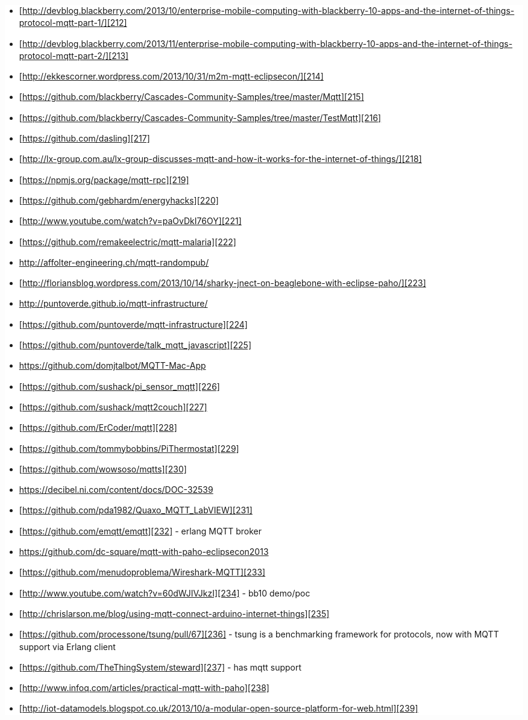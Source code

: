 * [http://devblog.blackberry.com/2013/10/enterprise-mobile-computing-with-blackberry-10-apps-and-the-internet-of-things-protocol-mqtt-part-1/][212]
* [http://devblog.blackberry.com/2013/11/enterprise-mobile-computing-with-blackberry-10-apps-and-the-internet-of-things-protocol-mqtt-part-2/][213]
* [http://ekkescorner.wordpress.com/2013/10/31/m2m-mqtt-eclipsecon/][214]
* [https://github.com/blackberry/Cascades-Community-Samples/tree/master/Mqtt][215]
* [https://github.com/blackberry/Cascades-Community-Samples/tree/master/TestMqtt][216]


* [https://github.com/dasling][217]

* [http://lx-group.com.au/lx-group-discusses-mqtt-and-how-it-works-for-the-internet-of-things/][218]

* [https://npmjs.org/package/mqtt-rpc][219]

* [https://github.com/gebhardm/energyhacks][220]

* [http://www.youtube.com/watch?v=paOvDkI76OY][221]

* [https://github.com/remakeelectric/mqtt-malaria][222]

* http://affolter-engineering.ch/mqtt-randompub/

* [http://floriansblog.wordpress.com/2013/10/14/sharky-jnect-on-beaglebone-with-eclipse-paho/][223]

* http://puntoverde.github.io/mqtt-infrastructure/
* [https://github.com/puntoverde/mqtt-infrastructure][224]
* [https://github.com/puntoverde/talk_mqtt_javascript][225]

* https://github.com/domjtalbot/MQTT-Mac-App

* [https://github.com/sushack/pi_sensor_mqtt][226]
* [https://github.com/sushack/mqtt2couch][227]

* [https://github.com/ErCoder/mqtt][228]

* [https://github.com/tommybobbins/PiThermostat][229]

* [https://github.com/wowsoso/mqtts][230]

* https://decibel.ni.com/content/docs/DOC-32539
* [https://github.com/pda1982/Quaxo_MQTT_LabVIEW][231]

* [https://github.com/emqtt/emqtt][232] - erlang MQTT broker
* https://github.com/dc-square/mqtt-with-paho-eclipsecon2013


* [https://github.com/menudoproblema/Wireshark-MQTT][233]

* [http://www.youtube.com/watch?v=60dWJIVJkzI][234] - bb10 demo/poc

* [http://chrislarson.me/blog/using-mqtt-connect-arduino-internet-things][235]

* [https://github.com/processone/tsung/pull/67][236] - tsung is a benchmarking framework for protocols, now with MQTT support via Erlang client

* [https://github.com/TheThingSystem/steward][237] - has mqtt support


* [http://www.infoq.com/articles/practical-mqtt-with-paho][238]

* [http://iot-datamodels.blogspot.co.uk/2013/10/a-modular-open-source-platform-for-web.html][239]


[1]: %5Cl%20%22id.pv16kf464tpc%22
[2]: https://github.com/m2mIO/mqtt-websocket-bridge
[3]: https://github.com/dobermai/paho-publish-subscribe
[4]: https://github.com/dobermai/android-mqtt-push
[5]: http://jason-sherman.blogspot.co.uk/2012/08/android-mqtt-with-activemq.html
[6]: https://github.com/jsherman1/android-mqtt-demo
[7]: http://java.dzone.com/articles/android-mqtt-activemq
[8]: http://channel9.msdn.com/coding4fun/blog/Your-house-11-Netduinos-and-the-Cloud
[9]: http://www.youtube.com/watch?v=xyHgDRap-rs
[10]: http://wordpress.meulenhoff.org/?p=472
[11]: http://mosquitto.org/js/mosquitto-1.1.js
[12]: https://github.com/dsell/weatheralert2mqqt
[13]: https://github.com/dsell/quote2mqtt
[14]: https://github.com/dsell/mqtt2sms
[15]: https://github.com/dsell/mqtt2notify
[16]: https://github.com/dsell/metar2mqtt
[17]: https://github.com/dsell/cc2mqtt
[18]: https://github.com/ot4i/mqtt-client-connector/
[19]: http://lodge.glasgownet.com/2012/09/23/mqtt-republishing-itch/
[20]: https://github.com/radekg/log4mqtt
[21]: https://github.com/jobytaffey/mqtt-serial-router
[22]: http://blog.hekkers.net/2012/10/28/realtime-data-with-mosquitto-apache-and-mod_websocket_mosquitto/
[23]: https://github.com/kylegordon/mqtt-owfs-temp
[24]: http://jpmens.net/2013/03/10/visualizing-energy-consumption-with-mqtt/
[25]: https://github.com/mcollina/mosca
[26]: https://github.com/mcollina/qest
[27]: https://github.com/mcollina/ascoltatori
[28]: http://www.redbooks.ibm.com/abstracts/sg248054.html
[29]: http://developer.appcelerator.com/questions/search/mqtt
[30]: http://liu.diva-portal.org/smash/record.jsf?pid=diva2:582352
[31]: http://blog.hekkers.net/2013/02/24/plcbus-as-serious-test-case-for-all/
[32]: http://www.jamesrobertson.eu/snippets/2013/mar/08/introducing-the-mqtt-gem.html
[33]: http://www.jamesrobertson.eu/pysnippets/2013/mar/08/listening-for-a-gpio-pin-state-ch.html
[34]: http://www.youtube.com/watch?v=QusIOcBlV2Y
[35]: http://ceit.uq.edu.au/content/ceit-temperature-sensing-network-visualisation
[36]: http://www.youtube.com/watch?v=URweWTr3-vw
[37]: http://www.youtube.com/watch?v=-KNPXPmx88E
[38]: http://www.youtube.com/watch?v=PfKAv4a1gqU
[39]: http://www.youtube.com/watch?v=MyIxH8NZlbk
[40]: https://github.com/feabhas/MQTT-c-pub-sub
[41]: http://mark.mckillen.com/2013/03/mqtt-client-on-the-carambola-using-lua/
[42]: http://www.cloudhomesecurity.com/
[43]: http://www.symantec.com/connect/blogs/internet-things-opportunity-threat-and-inevitability
[44]: https://github.com/jpmens/mqtt2graphite
[45]: https://github.com/pradeepfdo/mqtt-transport
[46]: https://www.ibm.com/developerworks/mydeveloperworks/blogs/hickmat/entry/lcd_driver_part_3_messages_via_mqtt27?lang=en
[47]: https://www.ibm.com/developerworks/mydeveloperworks/blogs/hickmat/entry/lcd_driver_part_4_pulling_it_all_together62?lang=en
[48]: http://www.domotiga.nl/projects/domotiga
[49]: http://www.wrox.com/WileyCDA/WroxTitle/Professional-Android-Open-Accessory-Programming-with-Arduino.productCd-1118454766.html
[50]: https://github.com/cmassicot/P2PMQTT_Arduino_Libraries
[51]: https://github.com/aoabook/WroxAccessories
[52]: https://github.com/emqtt/qmqtt
[53]: https://github.com/m2mIO/node-2lemetry
[54]: https://github.com/m2mIO/mqttIO-objC
[55]: https://github.com/geeksareforlife/ChatLog
[56]: https://github.com/stormboy/whims
[57]: http://www.beechamresearch.com/article.aspx?id=4
[58]: https://gist.github.com/oojah/5188913
[59]: https://gist.github.com/andypiper/5248501
[60]: http://www.ibm.com/developerworks/library/mo-aim1303-working-with-worklight-3/index.html
[61]: http://blog.bitreactive.com/2013/03/mqtt-example.html
[62]: http://reference.bitreactive.com/examples/mqtt
[63]: http://blocks.bitreactive.com/#/library/_iVDkMOJLEeGulKFN7xtCsw/1.3.0
[64]: https://gist.github.com/Elwell/1780878
[65]: http://www.m2mevolution.com/topics/m2mevolution/articles/320209-getting-message-big-data.htm
[66]: http://blog.m2mevolution.com/2013/01/ibm-interview-about-mqtt-being-used-for-m2m.html
[67]: https://www.ibm.com/developerworks/mydeveloperworks/blogs/c565c720-fe84-4f63-873f-607d87787327/entry/podcast_how_to_enable_messaging_for_your_ios_application1?lang=en_us
[68]: https://www.ibm.com/developerworks/mydeveloperworks/blogs/c565c720-fe84-4f63-873f-607d87787327/entry/getting_up_and_running_with_mobile_messaging_for_android1?lang=en_us
[69]: https://github.com/flukso/lua-mosquitto
[70]: https://www.flukso.net/content/mosquitto-fluksometer
[71]: http://cdn.cache.stickmanventures.com/presentations/eclipsecon2013/
[72]: https://github.com/justinribeiro/ReplicatorG
[73]: http://electronicdesign.com/embedded/use-lua-develop-m2m-embedded-applications
[74]: http://tinkerman.eldiariblau.net/the-rentalito/
[75]: https://github.com/xoseperez/rentalito
[76]: http://androiddev.orkitra.com/?p=34882
[77]: http://www.hivemq.com/
[78]: https://gist.github.com/mschulz/5251466
[79]: http://smart421.wordpress.com/2013/03/27/excerpts-from-march-2013-wug-at-ibm-south-bank-london/
[80]: https://gist.github.com/njh/5256694
[81]: http://it-republik.de/jaxenter/artikel/Alles-ist-fragmentiert-aber-jeder-moechte-das-Internet-der-Dinge.-5822.html
[82]: http://www.youtube.com/playlist?list=PLy7t4z5SYNaT1ytthRHpBiyug2quym2Yc
[83]: https://github.com/gdubya/mqtt-notification-plugin
[84]: https://github.com/bluewindthings/sql-to-html
[85]: https://github.com/Snadde/infotainment
[86]: https://github.com/josegonzalez/beaver
[87]: https://github.com/latproc/mquino
[88]: https://github.com/latproc/latproc
[89]: http://tinkerman.eldiariblau.net/mqtt-topic-naming-convention/
[90]: https://m2mqtt.codeplex.com/
[91]: http://github.com/andypiper/pistate
[92]: https://github.com/dakiri/mqttArduino
[93]: http://pradeepfernando.blogspot.co.uk/2013/04/mqtt-transport-for-axis2synapse.html
[94]: http://www.drdobbs.com/jvm/netrexx-the-original-jvm-scripting-langu/240149819
[95]: https://github.com/swilliams-vmw/mod-paho-mqtt
[96]: https://github.com/PigoDev/ExampleMQTTclient
[97]: https://github.com/oskarhagberg/MosquittoHunting
[98]: https://github.com/dc-square/paho-wildcard-subscriber
[99]: https://github.com/hugoferreira/things-at-home
[100]: http://www.hivemq.com/mqtt-sql-database/
[101]: https://github.com/sskaje/mqtt
[102]: https://github.com/dchote/mqttjsonResponder
[103]: http://www.youtube.com/watch?v=oS3zqQgK0QQ
[104]: http://www-01.ibm.com/common/ssi/cgi-bin/ssialias?subtype=ca&amp;infotype=an&amp;appname=iSource&amp;supplier=877&amp;letternum=ENUSZP13-0146
[105]: http://asmarterplanet.com/blog/2013/04/a-giant-step-forward-for-the-internet-of-things-and-big-data.html
[106]: http://www.zdnet.com/messaging-standard-for-machine-to-machine-sensors-makes-headway-7000014532/
[107]: http://www.businesswire.com/news/home/20130425005899/en/OASIS-Members-Advance-MQTT-Standard-M2M-IoT
[108]: http://pinocc.io/blog/events/google-hangout-team-01/
[109]: http://gcn.com/articles/2013/05/01/emerging-protocol-manage-internet-of-things.aspx
[110]: http://seekingalpha.com/article/1393551-how-rometty-will-get-ibm-s-groove-back
[111]: http://www.computerworld.com/s/article/9238772/IBM_launches_appliance_for_the_39_Internet_of_things_39_
[112]: http://jaxenter.com/oasis-makes-mqtt-gold-standard-for-internet-of-things-46879.html
[113]: http://www.h-online.com/open/news/item/Internet-of-Things-moves-forward-with-plan-to-standardise-MQTT-1854119.html
[114]: http://blogs.cisco.com/ioe/beyond-mqtt-a-cisco-view-on-iot-protocols/
[115]: http://www.toolsjournal.com/integrations-articles/item/1696-mqtt-will-be-the-new-lingo-of-the-internet-of-things
[116]: http://www.contentstandard.com/business/ibms-messagesight-connecting-the-average-business-to-the-internet-of-things/
[117]: http://popupcity.net/2013/05/mqtt-lets-objects-talk-to-each-other/
[118]: http://www.telecomtv.com/comspace_newsDetail.aspx?n=50159&amp;id=e9381817-0593-417a-8639-c4c53e2a2a10
[119]: http://www.wired.com/beyond_the_beyond/2013/05/spime-watch-the-message-queuing-telemetry-transport-mqtt/
[120]: http://slashdot.org/topic/bi/ibms-messagesight-and-the-internet-of-things/
[121]: http://turbotodd.com/ibm-messagesight-connecting-a-smarter-planet/
[122]: http://www.silicon.de/41583371/messagesight-ibm-m2m-appliance-fur-das-internet-der-dinge/
[123]: http://metaclaws.com/2013/04/29/publication_of_australian_weather_observations_using_mqtt/
[124]: https://gist.github.com/claws/5482174
[125]: http://blogs.rti.com/2013/05/08/mqtt-dds-m2m-protocol-internet-of-things/
[126]: http://blogs.rti.com/2013/06/11/internet-of-things-collect-device-data-with-mqtt-use-device-data-with-dds/
[127]: http://jpmens.net/2013/05/08/a-few-notification-modules-for-ansible/
[128]: http://jpmens.net/2013/06/14/notifications-with-mqtt/
[129]: https://play.google.com/store/apps/details?id=at.tripwire.mqtt.client
[130]: https://play.google.com/store/apps/details?id=io.mqtt.m2mio.android
[131]: https://github.com/BrightcoveOS/Diamond
[132]: https://github.com/marcelomogi/MQTT
[133]: http://www.awareframework.com/home/mqtt/
[134]: http://www.stephensonstrategies.com/ibms-messagesight-mastering-iots-huge-data-volumes/
[135]: https://github.com/willem4ever/mod_websocket_mosquitto
[136]: http://spin.atomicobject.com/2012/11/27/portable-ruby-bit-twiddling-with-unpack/
[137]: https://github.com/englishm/potty_growler
[138]: https://github.com/franklovecchio/walden-monitor
[139]: http://www.ekito.fr/people/?p=2969
[140]: http://forkbomb-blog.de/2013/mqtt-irc-botbridge
[141]: https://github.com/dobermai/mqtt-irc-bot
[142]: http://www.hivemq.com/overview-of-mqtt-client-tools/
[143]: https://github.com/jpmens/twitter2mqtt
[144]: http://kuziel.info/home-made/home-automation/ethermega/
[145]: https://vimeo.com/67952626
[146]: http://blog.hekkers.net/2013/06/01/roowifi-node-js-and-mqtt-working-together/comment-page-1/
[147]: http://www.embedded101.com/Blogs/PaoloPatierno/tabid/106/entryid/332/MQTT-and-Net-Micro-Framework-with-Netduino-Plus-board-a-simple-alarm-system.aspx
[148]: http://openmicros.org/index.php/articles/94-ciseco-product-documentation/raspberry-pi/301-pi-lite-mqtt-example
[149]: http://www.banym.de/linux/try-the-hivemq-mqtt-broker-on-centos-6-x
[150]: http://forkbomb-blog.de/2013/mqtt-table-football-with-arduino-raspberry-pi-and-websockets
[151]: https://immixgroup.adobeconnect.com/_a826602649/p3mhmz9957g?launcher=false&amp;fcsContent=true&amp;pbMode=normal
[152]: http://electronicdesign.com/mobile/mqtt-will-enable-internet-things
[153]: http://thebln.com/2013/07/andy-stanford-clark-ibm-on-trajectories-for-the-internet-of-things/
[154]: http://forums.netduino.com/index.php?/topic/9111-mqtt-and-net-micro-framework-with-netduino-plus-board-a-simple-alarm-system/
[155]: http://mobilebit.wordpress.com/2013/05/14/mqtt-sensor-fabric/
[156]: https://speakerdeck.com/onyame/messaging-for-the-internet-of-things
[157]: http://sensatic.net/uncategorized/mqtt-over-websocket-transport-in-activemq.html
[158]: http://justinribeiro.com/chronicle/2013/07/07/weekend-fun-google-glass-controlling-a-network-connected-arduino/
[159]: https://github.com/jenkinsci/mqtt-notification-plugin
[160]: http://scargill.wordpress.com/2013/07/08/mqtt-on-arduino/
[161]: https://gist.github.com/matbor/5931466
[162]: http://www.pushtechnology.com/2013/07/09/breaking-rules/
[163]: https://github.com/pidster-dot-org/mqtt-shell
[164]: https://github.com/M2MConnections/mqtt-ws
[165]: https://github.com/spring-projects/spring-integration-extensions/tree/master/spring-integration-mqtt
[166]: https://github.com/jaredhanson/tomaquet
[167]: http://blogs.mulesoft.org/lightweight-publishsubscribe-with-mule-and-mqtt/
[168]: http://www.engadget.com/2013/07/10/sprint-velocity-service-bus/
[169]: http://www.forbes.com/sites/alexkonrad/2013/07/10/ibm-sprint-connected-cars-partnership/
[170]: http://gigaom.com/2013/07/09/sprint-ibm-want-to-connect-your-phone-to-your-car-through-the-cloud/
[171]: http://www.hivemq.com/monitoring-hivemq-mqtt-broker-graphite-collectl/
[172]: http://pub.dartlang.org/packages/mqtt
[173]: https://www.ibm.com/developerworks/community/blogs/c565c720-fe84-4f63-873f-607d87787327/entry/mqtt_security
[174]: http://mosquitto.org/2013/07/authentication-plugins/
[175]: https://github.com/sskaje/mosquitto_auth_plugin_md5
[176]: https://github.com/sebaroesch/mosquitto_auth_plugin_pg_md5
[177]: https://github.com/jpmens/mosquitto-redis-auth
[178]: https://github.com/brc859844/mosquitto-auth-plugin-keystone
[179]: http://blog.malcolmsparks.com/?p=134
[180]: http://channel9.msdn.com/coding4fun/blog/Machine-2-Machine-with-a-MQTT-Net-Library
[181]: http://readwrite.com/2013/06/14/whats-holding-up-the-internet-of-things
[182]: https://www.ibm.com/developerworks/community/blogs/c565c720-fe84-4f63-873f-607d87787327/entry/coming_soon_ibm_messagesight_for_developers?lang=en
[183]: https://www.ibm.com/developerworks/community/blogs/c565c720-fe84-4f63-873f-607d87787327/entry/ibm_messagesight_for_developers_is_here?lang=en
[184]: http://www.youtube.com/watch?v=Ze33VXbMYYg
[185]: https://github.com/SteveUpton/ksp-mqtt
[186]: http://electrictea.co.uk/pimc
[187]: http://electrictea.co.uk/projects/mcmqtt
[188]: https://github.com/ajtag/ReallifeRedstone
[189]: https://github.com/Arnauld/broadcast
[190]: http://www.hivemq.com/full-featured-mqtt-client-browser/
[191]: http://blog.hekkers.net/2013/08/22/btraced-raspberry-pi-node-js-mqtt-to-build-your-own-gps-tracking-system/
[192]: https://pypi.python.org/pypi/mqtt-watchdir/1.3
[193]: http://jahbromo.blogspot.co.uk/2013/08/mosquitto-mqtt-push-solution-in-android.html
[194]: http://artofcoding.nl/entry/mqtt-a-message-bridge
[195]: https://www.ibm.com/developerworks/community/blogs/messaging/entry/steps_to_configure_connectivity_between_websphere_mq_and_ibm_messagesight?lang=en
[196]: https://github.com/yods/mqtt-demo
[197]: http://m2m.demos.ibm.com:9080/worklight/apps/services/preview/Traffic/common/0/default/Traffic.html?ip=5.153.17.243&amp;port=25001&amp;lang=zombie
[198]: http://blog.hekkers.net/2013/08/31/driver-progress-and-useful-tools/
[199]: https://github.com/hideyukisaito/ofxMosquitto
[200]: http://www.hivemq.com/install-hivemq-macosx-homebrew/
[201]: http://www.hivemq.com/mqtt-over-websockets-with-hivemq/
[202]: http://www.hivemq.com/build-javascript-mqtt-web-application/
[203]: http://www.hivemq.com/mqtt-message-log-plugin-released/
[204]: http://jpmens.net/2013/10/23/the-hivemq-mqtt-broker/
[205]: http://jpmens.net/2013/10/21/an-extremely-small-device/
[206]: https://devcenter.heroku.com/articles/cloudmqtt
[207]: http://java.dzone.com/articles/apache-activemq-59-one
[208]: https://www.ibm.com/developerworks/community/blogs/sowhatfordevs/entry/using_mqtt_protocol_advantages_over_http_in_mobile_application_development5?lang=en
[209]: http://www-01.ibm.com/support/docview.wss?rs=171&amp;uid=swg24033580&amp;loc=en_US&amp;cs=utf-8&amp;lang=en&amp;CT=ISM0057
[210]: http://helloworld.naver.com/helloworld/1846
[211]: http://www.opensensors.io/
[212]: http://devblog.blackberry.com/2013/10/enterprise-mobile-computing-with-blackberry-10-apps-and-the-internet-of-things-protocol-mqtt-part-1/
[213]: http://devblog.blackberry.com/2013/11/enterprise-mobile-computing-with-blackberry-10-apps-and-the-internet-of-things-protocol-mqtt-part-2/
[214]: http://ekkescorner.wordpress.com/2013/10/31/m2m-mqtt-eclipsecon/
[215]: https://github.com/blackberry/Cascades-Community-Samples/tree/master/Mqtt
[216]: https://github.com/blackberry/Cascades-Community-Samples/tree/master/TestMqtt
[217]: https://github.com/dasling
[218]: http://lx-group.com.au/lx-group-discusses-mqtt-and-how-it-works-for-the-internet-of-things/
[219]: https://npmjs.org/package/mqtt-rpc
[220]: https://github.com/gebhardm/energyhacks
[221]: http://www.youtube.com/watch?v=paOvDkI76OY
[222]: https://github.com/remakeelectric/mqtt-malaria
[223]: http://floriansblog.wordpress.com/2013/10/14/sharky-jnect-on-beaglebone-with-eclipse-paho/
[224]: https://github.com/puntoverde/mqtt-infrastructure
[225]: https://github.com/puntoverde/talk_mqtt_javascript
[226]: https://github.com/sushack/pi_sensor_mqtt
[227]: https://github.com/sushack/mqtt2couch
[228]: https://github.com/ErCoder/mqtt
[229]: https://github.com/tommybobbins/PiThermostat
[230]: https://github.com/wowsoso/mqtts
[231]: https://github.com/pda1982/Quaxo_MQTT_LabVIEW
[232]: https://github.com/emqtt/emqtt
[233]: https://github.com/menudoproblema/Wireshark-MQTT
[234]: http://www.youtube.com/watch?v=60dWJIVJkzI
[235]: http://chrislarson.me/blog/using-mqtt-connect-arduino-internet-things
[236]: https://github.com/processone/tsung/pull/67
[237]: https://github.com/TheThingSystem/steward
[238]: http://www.infoq.com/articles/practical-mqtt-with-paho
[239]: http://iot-datamodels.blogspot.co.uk/2013/10/a-modular-open-source-platform-for-web.html
[240]: http://m2m.demos.ibm.com/
[241]: http://m2m.demos.ibm.com/mqttclient/
[242]: https://gist.github.com/peplin/6730538
[243]: http://smetj.net/anything-to-mqtt.html
[244]: https://github.com/jpmens/check-mqtt
[245]: https://github.com/atilaneves/mqtt
[246]: https://github.com/mgdm/Mosquitto-PHP
[247]: https://github.com/ZiCog/mqtt-free-pascal
[248]: https://github.com/matbor/mqtt2xbmc-notifications
[249]: http://everywarecloud.eurotech.com/doc/ECDevGuide/v3.0a/3.01-MQTT-Intro.asp
[250]: http://www.messagehandler.net/home/gateway
[251]: http://mobilebit.wordpress.com/2013/11/02/cloud-enable-genivi-tizen-agl-in-5-minutes-via-mqtt/
[252]: http://mobilebit.wordpress.com/2013/10/11/mqtt-for-genivi-tizen-automotive-grade-linux/
[253]: http://mobilebit.wordpress.com/2013/09/25/protobuf-mqtt-yummy-fast/
[254]: http://forkbomb-blog.de/2013/eclipsecon-2013
[255]: http://www.theftspy.com/en/start
[256]: http://www.iotprimer.com/2013/11/iot-protocol-wars-mqtt-vs-coap-vs-xmpp.html
[257]: https://docs.google.com/document/d/1_kTNkl84o_yoC56dzFfkYHoHuepINP3nDNokycXINXI/edit?pli=1
[258]: http://ianskerrett.wordpress.com/2013/11/14/are-telcos-missing-the-developer-community-in-m2m-and-iot/
[259]: http://pzf.fremantle.org/2013/11/using-oauth-20-with-mqtt.html
[260]: http://connectid.blogspot.ca/2013/11/oauth-binding-for-mqtt.html
[261]: http://connectid.blogspot.ca/2013/11/client-authentication-in-mqtt.html
[262]: http://www.send2press.com/newswire/Fast-and-Easy-Internet-of-Everything-OEM-Development-RoweBots-Unison-RTOS-with-Texas-Instruments-Tiva-Microcontrollers_2013-11-1113-002.shtml
[263]: https://github.com/i-DAT/mqttArduinoTemplate
[264]: https://github.com/jfarcher/HA_Switch_MQTT
[265]: http://jaxenter.de/artikel/MQTT-glaenzt-bei-Push-basierter-Kommunikation-169041
[266]: http://www.youtube.com/watch?v=P9IEnpi4-Ycn
[267]: http://www.embedded101.com/Blogs/PaoloPatierno/tabid/106/entryid/377/Internet-of-Things-MQTT-with-2lemetry-platform.aspx
[268]: http://blog.openpicus.com/2013/11/mqtt-on-flyport-lets-do-it-together.html
[269]: https://github.com/PowerDNS/mqtt-spawn
[270]: https://www.youtube.com/watch?v=EppA-eira60
[271]: http://jaxenter.com/mqtt-shines-in-push-based-communication.1-49076.html
[272]: http://forkbomb-blog.de/2013/installing-a-hivemq-mqtt-server-on-aws-ec2-with-enabled-websockets
[273]: http://j0nnymac.wordpress.com/2013/11/29/hilarious-fruit-themed-hacking-with-mqtt-messagesight-and-the-internet-of-things-at-the-hackfest/
[274]: https://www.youtube.com/watch?v=LZFNZcRhIQ8
[275]: http://www.remotemagazine.com/main/message-oriented-middleware-the-future-of-scada/
[276]: http://jaxenter.com/why-take-on-a-cloud-broker-service-49016.html
[277]: https://github.com/OpenSensorsIO/azondi
[278]: http://www.slideshare.net/dobermai/m2m-for-java-developers-mqtt-with-eclipse-paho
[279]: http://www.slideshare.net/ultrasonic/android-push-server-mqtt
[280]: http://www.slideshare.net/tdotrob/20130226-how-personal-is-your-cloud
[281]: http://www.slideshare.net/dobermai/bringing-m2m-to-the-web-with-paho-connecting-java-devices-and-online-dashboards-with-mqtt
[282]: http://www.slideshare.net/RealTimeInnovations/comparison-of-mqtt-and-dds-as-m2m-protocols-for-the-internet-of-things
[283]: http://electronicdesign.com/embedded/understanding-protocols-behind-internet-things
[284]: http://www.layer7tech.com/blogs/index.php/ending-the-iot-protocol-wars/
[285]: https://lists.oasis-open.org/archives/mqtt-comment/
[286]: https://lists.oasis-open.org/archives/mqtt/
[287]: https://www.oasis-open.org/committees/tc_home.php?wg_abbrev=mqtt
[288]: https://www.oasis-open.org/news/pr/oasis-members-to-advance-mqtt-standard-for-m2m-iot-reliable-messaging
[289]: http://nodered.org
[290]: http://davejlocke.wordpress.com/2013/10/14/14/
[291]: http://node-red.github.io
[292]: http://www.youtube.com/watch?v=OrgxLl9AaHI
[293]: http://www.zurich.ibm.com/sys/energy/middleware.html
[294]: https://github.com/njh/mqtts-tools
[295]: https://github.com/njh/ruby-em-mqtts
[296]: https://github.com/njh/EtherCardMQTTS
[297]: https://github.com/X13home/X13.devices
[298]: https://github.com/icivico/ArduinoMQTTS
[299]: https://github.com/TomoakiYAMAGUCHI/MQTT-S
[300]: http://www.erlang-factory.com/conference/ErlangUserConference2013/speakers/ZviAvraham
[301]: https://www.erlang-factory.com/upload/presentations/807/ZviMQTTS_for_EUC2013.pdf
[302]: http://www.amazon.co.uk/Publish-Subscribe-Systems-Communications-Distributed/dp/1119951542
[303]: http://www.eweek.com/enterprise-apps/eclipse-foundations-m2m-internet-of-things-efforts-gain-momentum/
[304]: http://jaxenter.com/discussing-m2m-at-eclipse-with-ian-skerrett-and-benjamin-cabe-47852.html
[305]: http://jaxenter.com/the-eclipse-m2m-universe-47799.html
[306]: http://www.mobile-devices.com/our-products/c4-obd2-dongle/
[307]: https://www.flukso.net/content/r223-release-notes
[308]: https://www.flukso.net/content/mqtt-mq-telemetry-transport
[309]: https://github.com/adamvr/MQTT.js
[310]: http://xenqtt.sourceforge.net/
[311]: https://github.com/jmesnil/MQTTKit
[312]: https://github.com/jmesnil/MQTTExample
[313]: http://clojuremqtt.info/
[314]: https://github.com/clojurewerkz/machine_head/
[315]: https://github.com/Tingenek/tcl-mqtt
[316]: http://jpmens.net/2013/08/14/latitude-longitude-mqttitude/
